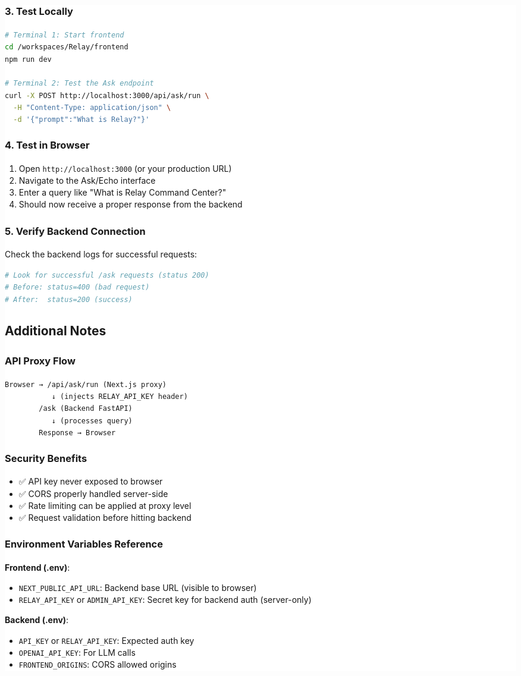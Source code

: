 ### 3. Test Locally
```bash
# Terminal 1: Start frontend
cd /workspaces/Relay/frontend
npm run dev

# Terminal 2: Test the Ask endpoint
curl -X POST http://localhost:3000/api/ask/run \
  -H "Content-Type: application/json" \
  -d '{"prompt":"What is Relay?"}'
```

### 4. Test in Browser
1. Open `http://localhost:3000` (or your production URL)
2. Navigate to the Ask/Echo interface
3. Enter a query like "What is Relay Command Center?"
4. Should now receive a proper response from the backend

### 5. Verify Backend Connection
Check the backend logs for successful requests:
```bash
# Look for successful /ask requests (status 200)
# Before: status=400 (bad request)
# After:  status=200 (success)
```

## Additional Notes

### API Proxy Flow
```
Browser → /api/ask/run (Next.js proxy)
           ↓ (injects RELAY_API_KEY header)
        /ask (Backend FastAPI)
           ↓ (processes query)
        Response → Browser
```

### Security Benefits
- ✅ API key never exposed to browser
- ✅ CORS properly handled server-side
- ✅ Rate limiting can be applied at proxy level
- ✅ Request validation before hitting backend

### Environment Variables Reference

**Frontend (.env)**:
- `NEXT_PUBLIC_API_URL`: Backend base URL (visible to browser)
- `RELAY_API_KEY` or `ADMIN_API_KEY`: Secret key for backend auth (server-only)

**Backend (.env)**:
- `API_KEY` or `RELAY_API_KEY`: Expected auth key
- `OPENAI_API_KEY`: For LLM calls
- `FRONTEND_ORIGINS`: CORS allowed origins
